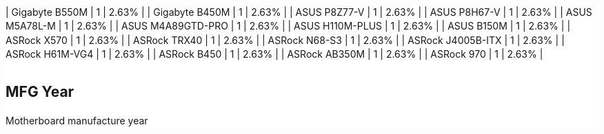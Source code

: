 | Gigabyte B550M       | 1        | 2.63%   |
| Gigabyte B450M       | 1        | 2.63%   |
| ASUS P8Z77-V         | 1        | 2.63%   |
| ASUS P8H67-V         | 1        | 2.63%   |
| ASUS M5A78L-M        | 1        | 2.63%   |
| ASUS M4A89GTD-PRO    | 1        | 2.63%   |
| ASUS H110M-PLUS      | 1        | 2.63%   |
| ASUS B150M           | 1        | 2.63%   |
| ASRock X570          | 1        | 2.63%   |
| ASRock TRX40         | 1        | 2.63%   |
| ASRock N68-S3        | 1        | 2.63%   |
| ASRock J4005B-ITX    | 1        | 2.63%   |
| ASRock H61M-VG4      | 1        | 2.63%   |
| ASRock B450          | 1        | 2.63%   |
| ASRock AB350M        | 1        | 2.63%   |
| ASRock 970           | 1        | 2.63%   |

MFG Year
--------

Motherboard manufacture year
